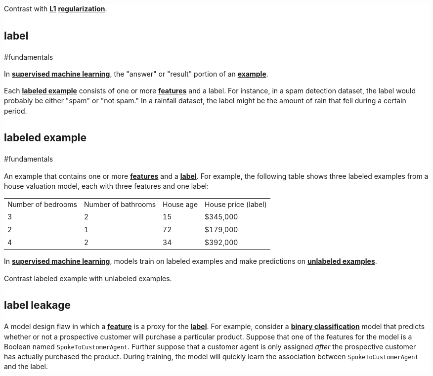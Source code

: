 Contrast with [**L**](https://developers.google.com/machine-learning/glossary#L1_regularization)[**1**](https://developers.google.com/machine-learning/glossary#L1_regularization) [**regularization**](https://developers.google.com/machine-learning/glossary#L1_regularization).

## label

\#fundamentals

In [**supervised machine learning**](https://developers.google.com/machine-learning/glossary#supervised_machine_learning), the "answer" or "result" portion of an [**example**](https://developers.google.com/machine-learning/glossary#example).

Each [**labeled example**](https://developers.google.com/machine-learning/glossary#labeled_example) consists of one or more [**features**](https://developers.google.com/machine-learning/glossary#feature) and a label. For instance, in a spam detection dataset, the label would probably be either "spam" or "not spam." In a rainfall dataset, the label might be the amount of rain that fell during a certain period.

## labeled example

\#fundamentals

An example that contains one or more [**features**](https://developers.google.com/machine-learning/glossary#feature) and a [**label**](https://developers.google.com/machine-learning/glossary#label). For example, the following table shows three labeled examples from a house valuation model, each with three features and one label:

|   |   |   |   |
|---|---|---|---|
|Number of bedrooms|Number of bathrooms|House age|House price (label)|
|3|2|15|$345,000|
|2|1|72|$179,000|
|4|2|34|$392,000|

In [**supervised machine learning**](https://developers.google.com/machine-learning/glossary#supervised_machine_learning), models train on labeled examples and make predictions on [**unlabeled examples**](https://developers.google.com/machine-learning/glossary#unlabeled_example).

Contrast labeled example with unlabeled examples.

## label leakage

A model design flaw in which a [**feature**](https://developers.google.com/machine-learning/glossary#feature) is a proxy for the [**label**](https://developers.google.com/machine-learning/glossary#label). For example, consider a [**binary classification**](https://developers.google.com/machine-learning/glossary#binary-classification) model that predicts whether or not a prospective customer will purchase a particular product. Suppose that one of the features for the model is a Boolean named `SpokeToCustomerAgent`. Further suppose that a customer agent is only assigned _after_ the prospective customer has actually purchased the product. During training, the model will quickly learn the association between `SpokeToCustomerAgent` and the label.

